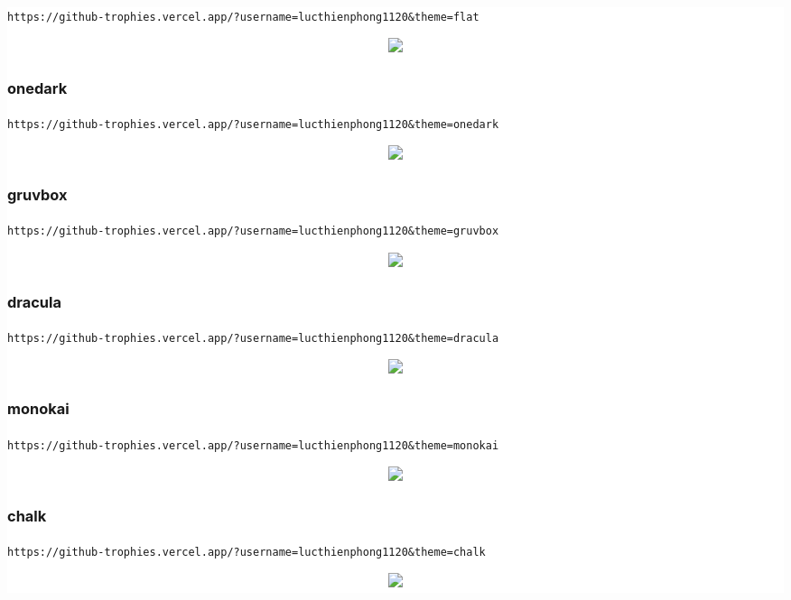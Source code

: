 ```
https://github-trophies.vercel.app/?username=lucthienphong1120&theme=flat
```
<p align="center">
  <img width="660" src="https://user-images.githubusercontent.com/6661165/92325601-039b9300-f087-11ea-983a-fce8133549ee.png">
</p>

### onedark

```
https://github-trophies.vercel.app/?username=lucthienphong1120&theme=onedark
```

<p align="center">
  <img width="660" src="https://user-images.githubusercontent.com/6661165/92327052-d99b9e00-f091-11ea-9a24-c7ec86982370.png">
</p>

### gruvbox

```
https://github-trophies.vercel.app/?username=lucthienphong1120&theme=gruvbox
```

<p align="center">
  <img width="660" src="https://user-images.githubusercontent.com/6661165/92315152-e9c56600-f01c-11ea-9536-1bfbb158cfcb.png">
</p>

### dracula

```
https://github-trophies.vercel.app/?username=lucthienphong1120&theme=dracula
```

<p align="center">
  <img width="660" src="https://user-images.githubusercontent.com/6661165/92490273-c91f2b00-f22b-11ea-9481-b5daae4d7bc3.png">
</p>

### monokai

```
https://github-trophies.vercel.app/?username=lucthienphong1120&theme=monokai
```

<p align="center">
  <img width="660" src="https://user-images.githubusercontent.com/6661165/93725426-2c289e80-fbea-11ea-96a4-f6490ccf2126.png">
</p>

### chalk

```
https://github-trophies.vercel.app/?username=lucthienphong1120&theme=chalk
```

<p align="center">
  <img width="660" src="https://user-images.githubusercontent.com/6661165/94294003-1de7d300-ff9a-11ea-91d1-60417a4d919b.png">
</p>
